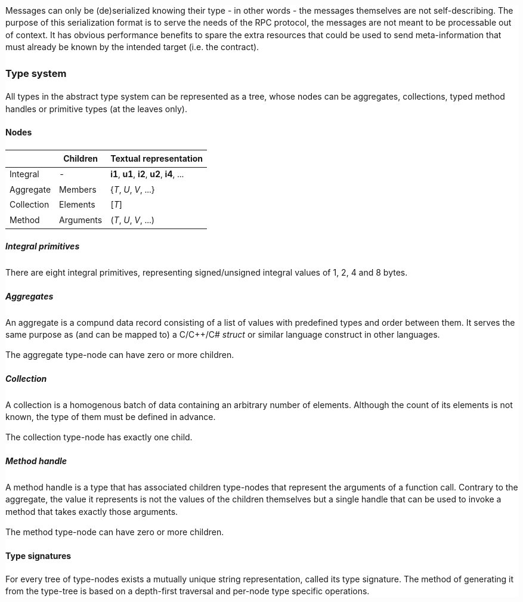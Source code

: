  Messages can only be (de)serialized knowing their type - in other words - the messages themselves are not self-describing. The purpose of this serialization format is to serve the needs of the RPC protocol, the messages are not meant to be processable out of context. It has obvious performance benefits to spare the extra resources that could be used to send meta-information that must already be known by the intended target (i.e. the contract).

### Type system

All types in the abstract type system can be represented as a tree, whose nodes can be aggregates, collections, typed method handles or primitive types (at the leaves only).

#### Nodes

|            |  Children  |  Textual representation  |
| ---------- | ---------- | ------------------------ |
| Integral   |      -     |  **i1**, **u1**, **i2**, **u2**, **i4**, ... |
| Aggregate  |  Members   |  {_T_, _U_, _V_, ...}          |
| Collection |  Elements  |  [_T_]                     |
| Method     |  Arguments |  (_T_, _U_, _V_, ...)          |

##### Integral primitives

There are eight integral primitives, representing signed/unsigned integral values of 1, 2, 4 and 8 bytes.

##### Aggregates 

An aggregate is a compund data record consisting of a list of values with predefined types and order between them. It serves the same purpose as (and can be mapped to) a C/C++/C# _struct_ or similar language construct in other languages.

The aggregate type-node can have zero or more children.

##### Collection

A collection is a homogenous batch of data containing an arbitrary number of elements. Although the count of its elements is not known, the type of them must be defined in advance.

The collection type-node has exactly one child.

##### Method handle

A method handle is a type that has associated children type-nodes that represent the arguments of a function call. Contrary to the aggregate, the value it represents is not the values of the children themselves but a single handle that can be used to invoke a method that takes exactly those arguments.

The method type-node can have zero or more children.

#### Type signatures

For every tree of type-nodes exists a mutually unique string representation, called its type signature. The method of generating it from the type-tree is based on a depth-first traversal and per-node type specific operations.
